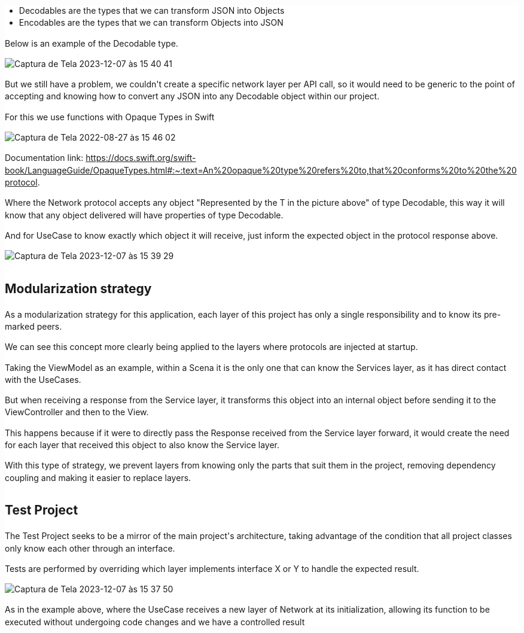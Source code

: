 * Decodables are the types that we can transform JSON into Objects
* Encodables are the types that we can transform Objects into JSON

Below is an example of the Decodable type.

![Captura de Tela 2023-12-07 às 15 40 41](https://github.com/LucasCarvalho00/iFood-ViewCode/assets/30445599/076034d7-3524-4426-bfa6-7ef0a659649b)

But we still have a problem, we couldn't create a specific network layer per API call, so it would need to be generic to the point of accepting and knowing how to convert any JSON into any Decodable object within our project.

For this we use functions with Opaque Types in Swift

![Captura de Tela 2022-08-27 às 15 46 02](https://user-images.githubusercontent.com/30445599/187044117-f59e5f89-d328-4230-a450-421c26e8bc23.png)

Documentation link: https://docs.swift.org/swift-book/LanguageGuide/OpaqueTypes.html#:~:text=An%20opaque%20type%20refers%20to,that%20conforms%20to%20the%20protocol.

Where the Network protocol accepts any object "Represented by the T in the picture above" of type Decodable, this way it will know that any object delivered will have properties of type Decodable.

And for UseCase to know exactly which object it will receive, just inform the expected object in the protocol response above.

![Captura de Tela 2023-12-07 às 15 39 29](https://github.com/LucasCarvalho00/iFood-ViewCode/assets/30445599/8a7f6023-d6e4-42ff-8a56-5df09274173f)

## Modularization strategy

As a modularization strategy for this application, each layer of this project has only a single responsibility and to know its pre-marked peers.

We can see this concept more clearly being applied to the layers where protocols are injected at startup.

Taking the ViewModel as an example, within a Scena it is the only one that can know the Services layer, as it has direct contact with the UseCases.

But when receiving a response from the Service layer, it transforms this object into an internal object before sending it to the ViewController and then to the View.

This happens because if it were to directly pass the Response received from the Service layer forward, it would create the need for each layer that received this object to also know the Service layer.

With this type of strategy, we prevent layers from knowing only the parts that suit them in the project, removing dependency coupling and making it easier to replace layers.

## Test Project

The Test Project seeks to be a mirror of the main project's architecture, taking advantage of the condition that all project classes only know each other through an interface.

Tests are performed by overriding which layer implements interface X or Y to handle the expected result.

![Captura de Tela 2023-12-07 às 15 37 50](https://github.com/LucasCarvalho00/iFood-ViewCode/assets/30445599/cc8abe32-7c98-41b2-b647-90a82b04a015)

As in the example above, where the UseCase receives a new layer of Network at its initialization, allowing its function to be executed without undergoing code changes and we have a controlled result
